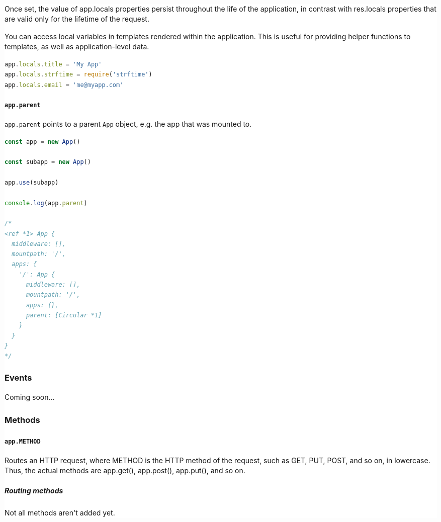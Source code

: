 Once set, the value of app.locals properties persist throughout the life of the application, in contrast with res.locals properties that are valid only for the lifetime of the request.

You can access local variables in templates rendered within the application. This is useful for providing helper functions to templates, as well as application-level data.

```ts
app.locals.title = 'My App'
app.locals.strftime = require('strftime')
app.locals.email = 'me@myapp.com'
```

#### `app.parent`

`app.parent` points to a parent `App` object, e.g. the app that was mounted to.

```js
const app = new App()

const subapp = new App()

app.use(subapp)

console.log(app.parent)

/*
<ref *1> App {
  middleware: [],
  mountpath: '/',
  apps: {
    '/': App {
      middleware: [],
      mountpath: '/',
      apps: {},
      parent: [Circular *1]
    }
  }
}
*/
```

### Events

Coming soon...

### Methods

#### `app.METHOD`

Routes an HTTP request, where METHOD is the HTTP method of the request, such as GET, PUT, POST, and so on, in lowercase. Thus, the actual methods are app.get(), app.post(), app.put(), and so on.

##### Routing methods

Not all methods aren't added yet.
